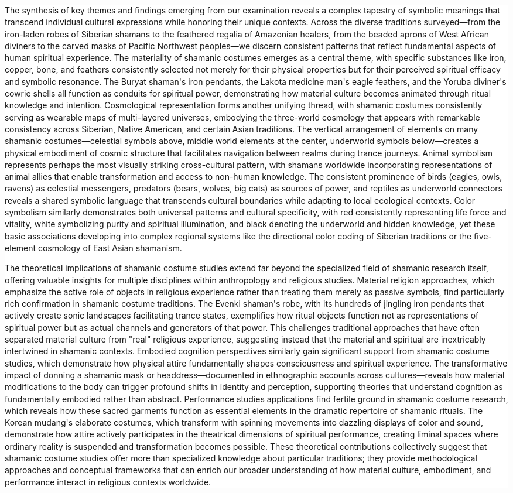 The synthesis of key themes and findings emerging from our examination reveals a complex tapestry of symbolic meanings that transcend individual cultural expressions while honoring their unique contexts. Across the diverse traditions surveyed—from the iron-laden robes of Siberian shamans to the feathered regalia of Amazonian healers, from the beaded aprons of West African diviners to the carved masks of Pacific Northwest peoples—we discern consistent patterns that reflect fundamental aspects of human spiritual experience. The materiality of shamanic costumes emerges as a central theme, with specific substances like iron, copper, bone, and feathers consistently selected not merely for their physical properties but for their perceived spiritual efficacy and symbolic resonance. The Buryat shaman's iron pendants, the Lakota medicine man's eagle feathers, and the Yoruba diviner's cowrie shells all function as conduits for spiritual power, demonstrating how material culture becomes animated through ritual knowledge and intention. Cosmological representation forms another unifying thread, with shamanic costumes consistently serving as wearable maps of multi-layered universes, embodying the three-world cosmology that appears with remarkable consistency across Siberian, Native American, and certain Asian traditions. The vertical arrangement of elements on many shamanic costumes—celestial symbols above, middle world elements at the center, underworld symbols below—creates a physical embodiment of cosmic structure that facilitates navigation between realms during trance journeys. Animal symbolism represents perhaps the most visually striking cross-cultural pattern, with shamans worldwide incorporating representations of animal allies that enable transformation and access to non-human knowledge. The consistent prominence of birds (eagles, owls, ravens) as celestial messengers, predators (bears, wolves, big cats) as sources of power, and reptiles as underworld connectors reveals a shared symbolic language that transcends cultural boundaries while adapting to local ecological contexts. Color symbolism similarly demonstrates both universal patterns and cultural specificity, with red consistently representing life force and vitality, white symbolizing purity and spiritual illumination, and black denoting the underworld and hidden knowledge, yet these basic associations developing into complex regional systems like the directional color coding of Siberian traditions or the five-element cosmology of East Asian shamanism.

The theoretical implications of shamanic costume studies extend far beyond the specialized field of shamanic research itself, offering valuable insights for multiple disciplines within anthropology and religious studies. Material religion approaches, which emphasize the active role of objects in religious experience rather than treating them merely as passive symbols, find particularly rich confirmation in shamanic costume traditions. The Evenki shaman's robe, with its hundreds of jingling iron pendants that actively create sonic landscapes facilitating trance states, exemplifies how ritual objects function not as representations of spiritual power but as actual channels and generators of that power. This challenges traditional approaches that have often separated material culture from "real" religious experience, suggesting instead that the material and spiritual are inextricably intertwined in shamanic contexts. Embodied cognition perspectives similarly gain significant support from shamanic costume studies, which demonstrate how physical attire fundamentally shapes consciousness and spiritual experience. The transformative impact of donning a shamanic mask or headdress—documented in ethnographic accounts across cultures—reveals how material modifications to the body can trigger profound shifts in identity and perception, supporting theories that understand cognition as fundamentally embodied rather than abstract. Performance studies applications find fertile ground in shamanic costume research, which reveals how these sacred garments function as essential elements in the dramatic repertoire of shamanic rituals. The Korean mudang's elaborate costumes, which transform with spinning movements into dazzling displays of color and sound, demonstrate how attire actively participates in the theatrical dimensions of spiritual performance, creating liminal spaces where ordinary reality is suspended and transformation becomes possible. These theoretical contributions collectively suggest that shamanic costume studies offer more than specialized knowledge about particular traditions; they provide methodological approaches and conceptual frameworks that can enrich our broader understanding of how material culture, embodiment, and performance interact in religious contexts worldwide.
